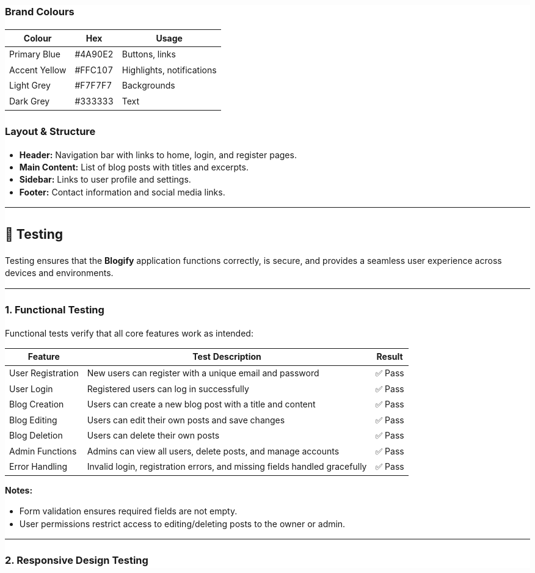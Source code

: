 ### Brand Colours

| Colour | Hex | Usage |
|--------|-----|-------|
| Primary Blue | #4A90E2 | Buttons, links |
| Accent Yellow | #FFC107 | Highlights, notifications |
| Light Grey | #F7F7F7 | Backgrounds |
| Dark Grey | #333333 | Text |

### Layout & Structure

- **Header:** Navigation bar with links to home, login, and register pages.
- **Main Content:** List of blog posts with titles and excerpts.
- **Sidebar:** Links to user profile and settings.
- **Footer:** Contact information and social media links.

---

## 🧪 Testing

Testing ensures that the **Blogify** application functions correctly, is secure, and provides a seamless user experience across devices and environments.

---

### 1. Functional Testing

Functional tests verify that all core features work as intended:

| Feature | Test Description | Result |
|---------|----------------|--------|
| User Registration | New users can register with a unique email and password | ✅ Pass |
| User Login | Registered users can log in successfully | ✅ Pass |
| Blog Creation | Users can create a new blog post with a title and content | ✅ Pass |
| Blog Editing | Users can edit their own posts and save changes | ✅ Pass |
| Blog Deletion | Users can delete their own posts | ✅ Pass |
| Admin Functions | Admins can view all users, delete posts, and manage accounts | ✅ Pass |
| Error Handling | Invalid login, registration errors, and missing fields handled gracefully | ✅ Pass |

**Notes:**  
- Form validation ensures required fields are not empty.  
- User permissions restrict access to editing/deleting posts to the owner or admin.

---

### 2. Responsive Design Testing
